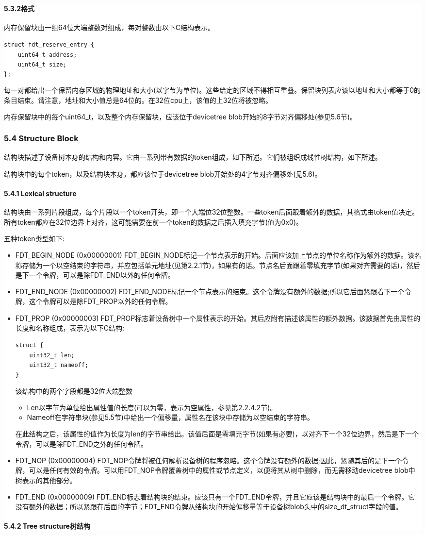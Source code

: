 #### 5.3.2格式

内存保留块由一组64位大端整数对组成，每对整数由以下C结构表示。

```cobol
struct fdt_reserve_entry {
    uint64_t address;
    uint64_t size;
};
```

每一对都给出一个保留内存区域的物理地址和大小(以字节为单位)。这些给定的区域不得相互重叠。保留块列表应该以地址和大小都等于0的条目结束。请注意，地址和大小值总是64位的。在32位cpu上，该值的上32位将被忽略。

内存保留块中的每个uint64_t，以及整个内存保留块，应该位于devicetree blob开始的8字节对齐偏移处(参见5.6节)。

### 5.4 Structure Block

结构块描述了设备树本身的结构和内容。它由一系列带有数据的token组成，如下所述。它们被组织成线性树结构，如下所述。

结构块中的每个token，以及结构块本身，都应该位于devicetree blob开始处的4字节对齐偏移处(见5.6)。

#### 5.4.1 Lexical structure

结构块由一系列片段组成，每个片段以一个token开头，即一个大端位32位整数。一些token后面跟着额外的数据，其格式由token值决定。所有token都应在32位边界上对齐，这可能需要在前一个token的数据之后插入填充字节(值为0x0)。

五种token类型如下:

- FDT_BEGIN_NODE (0x00000001) FDT_BEGIN_NODE标记一个节点表示的开始。后面应该加上节点的单位名称作为额外的数据。该名称存储为一个以空结束的字符串，并应包括单元地址(见第2.2.1节)，如果有的话。节点名后面跟着零填充字节(如果对齐需要的话)，然后是下一个令牌，可以是除FDT_END以外的任何令牌。

- FDT_END_NODE (0x00000002) FDT_END_NODE标记一个节点表示的结束。这个令牌没有额外的数据;所以它后面紧跟着下一个令牌，这个令牌可以是除FDT_PROP以外的任何令牌。

- FDT_PROP (0x00000003) FDT_PROP标志着设备树中一个属性表示的开始。其后应附有描述该属性的额外数据。该数据首先由属性的长度和名称组成，表示为以下C结构:

  ```cobol
  struct {
      uint32_t len;
      uint32_t nameoff;
  }
  ```

  该结构中的两个字段都是32位大端整数

  - Len以字节为单位给出属性值的长度(可以为零，表示为空属性，参见第2.2.4.2节)。
  - Nameoff在字符串块(参见5.5节)中给出一个偏移量，属性名在该块中存储为以空结束的字符串。

  在此结构之后，该属性的值作为长度为len的字节串给出。该值后面是零填充字节(如果有必要)，以对齐下一个32位边界，然后是下一个令牌，可以是除FDT_END之外的任何令牌。

- FDT_NOP (0x00000004) FDT_NOP令牌将被任何解析设备树的程序忽略。这个令牌没有额外的数据;因此，紧随其后的是下一个令牌，可以是任何有效的令牌。可以用FDT_NOP令牌覆盖树中的属性或节点定义，以便将其从树中删除，而无需移动devicetree blob中树表示的其他部分。

- FDT_END (0x00000009) FDT_END标志着结构块的结束。应该只有一个FDT_END令牌，并且它应该是结构块中的最后一个令牌。它没有额外的数据；所以紧跟在后面的字节；FDT_END令牌从结构块的开始偏移量等于设备树blob头中的size_dt_struct字段的值。

#### 5.4.2 Tree structure树结构

